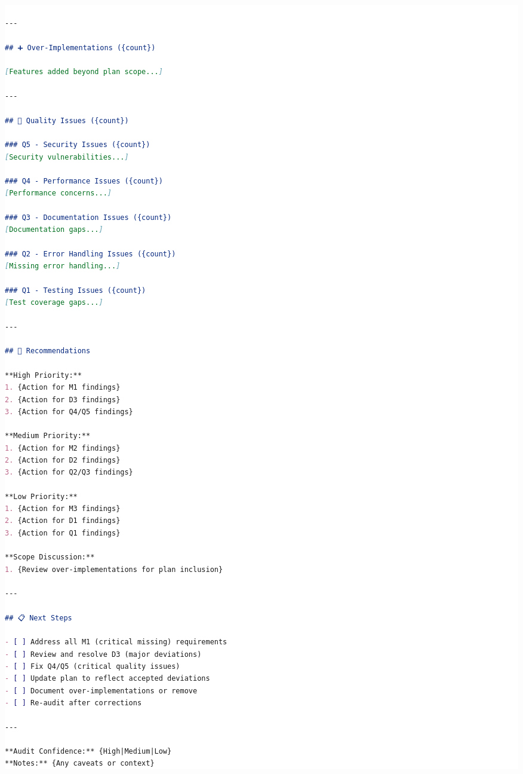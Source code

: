 ```markdown

---

## ➕ Over-Implementations ({count})

[Features added beyond plan scope...]

---

## 🐛 Quality Issues ({count})

### Q5 - Security Issues ({count})
[Security vulnerabilities...]

### Q4 - Performance Issues ({count})
[Performance concerns...]

### Q3 - Documentation Issues ({count})
[Documentation gaps...]

### Q2 - Error Handling Issues ({count})
[Missing error handling...]

### Q1 - Testing Issues ({count})
[Test coverage gaps...]

---

## 🎯 Recommendations

**High Priority:**
1. {Action for M1 findings}
2. {Action for D3 findings}
3. {Action for Q4/Q5 findings}

**Medium Priority:**
1. {Action for M2 findings}
2. {Action for D2 findings}
3. {Action for Q2/Q3 findings}

**Low Priority:**
1. {Action for M3 findings}
2. {Action for D1 findings}
3. {Action for Q1 findings}

**Scope Discussion:**
1. {Review over-implementations for plan inclusion}

---

## 📋 Next Steps

- [ ] Address all M1 (critical missing) requirements
- [ ] Review and resolve D3 (major deviations)
- [ ] Fix Q4/Q5 (critical quality issues)
- [ ] Update plan to reflect accepted deviations
- [ ] Document over-implementations or remove
- [ ] Re-audit after corrections

---

**Audit Confidence:** {High|Medium|Low}
**Notes:** {Any caveats or context}
```